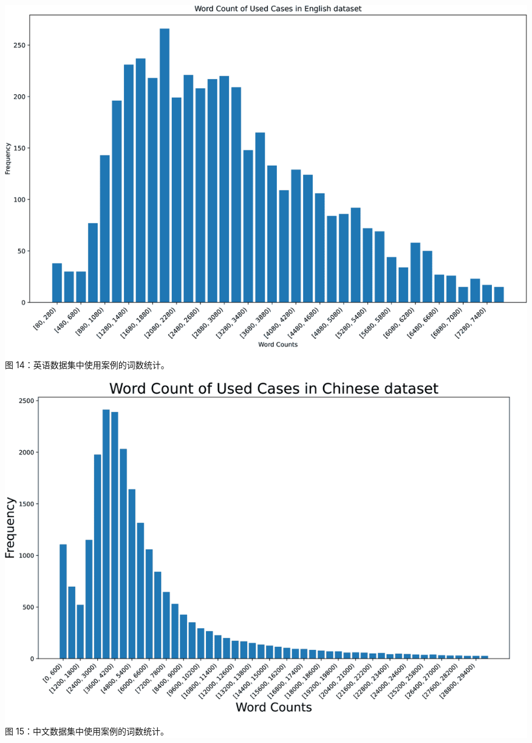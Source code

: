 ![参见说明文字](img/cffc41c7063943b84f7d0156a6244512.png)

图 14：英语数据集中使用案例的词数统计。

![参见说明文字](img/171ede5171f0197ac12e284dc227bd9f.png)

图 15：中文数据集中使用案例的词数统计。

